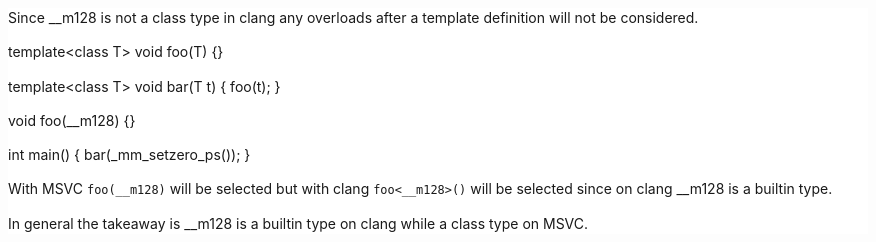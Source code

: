 Since \_\_m128 is not a class type in clang any overloads after a template definition will not be considered.

template<class T\>
void foo(T) {}

template<class T\>
void bar(T t) {
  foo(t);
}

void foo(\_\_m128) {}

int main() {
  bar(\_mm\_setzero\_ps());
}

With MSVC `foo(__m128)` will be selected but with clang `foo<__m128>()` will be selected since on clang \_\_m128 is a builtin type.

In general the takeaway is \_\_m128 is a builtin type on clang while a class type on MSVC.